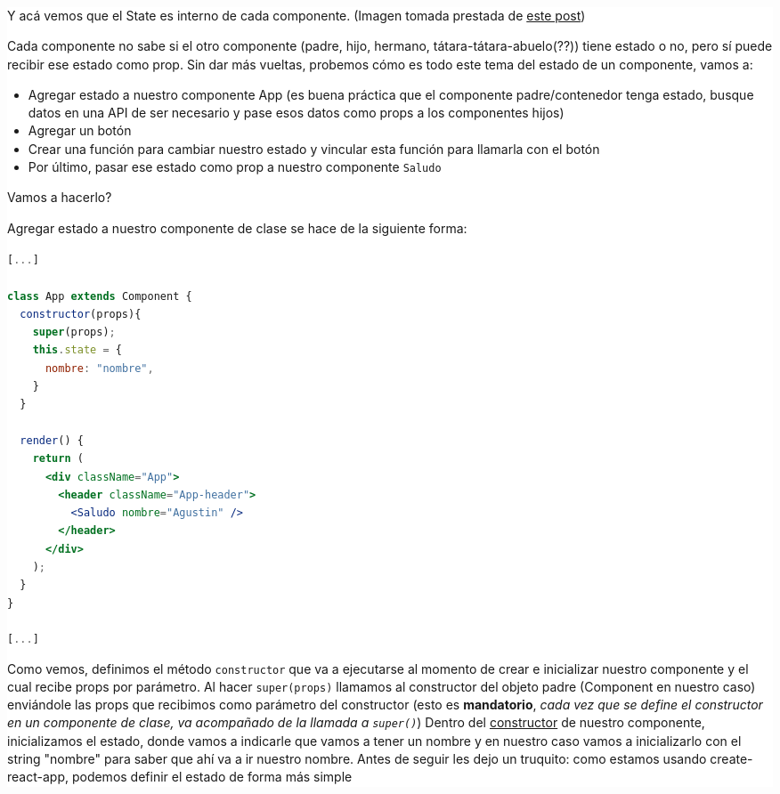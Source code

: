 Y acá vemos que el State es interno de cada componente. (Imagen tomada prestada de [este post](https://code.tutsplus.com/tutorials/stateful-vs-stateless-functional-components-in-react--cms-29541))

Cada componente no sabe si el otro componente (padre, hijo, hermano, tátara-tátara-abuelo(??)) tiene estado o no, pero sí puede recibir ese estado como prop.
Sin dar más vueltas, probemos cómo es todo este tema del estado de un componente, vamos a:

- Agregar estado a nuestro componente App (es buena práctica que el componente padre/contenedor tenga estado, busque datos en una API de ser necesario y pase esos datos como props a los componentes hijos)
- Agregar un botón
- Crear una función para cambiar nuestro estado y vincular esta función para llamarla con el botón
- Por último, pasar ese estado como prop a nuestro componente `Saludo`

Vamos a hacerlo?

Agregar estado a nuestro componente de clase se hace de la siguiente forma:

```jsx
[...]

class App extends Component {
  constructor(props){
    super(props);
    this.state = {
      nombre: "nombre",
    }
  }

  render() {
    return (
      <div className="App">
        <header className="App-header">
          <Saludo nombre="Agustin" />
        </header>
      </div>
    );
  }
}

[...]
```

Como vemos, definimos el método `constructor` que va a ejecutarse al momento de crear e inicializar nuestro componente y el cual recibe props por parámetro. Al hacer `super(props)` llamamos al constructor del objeto padre (Component en nuestro caso) enviándole las props que recibimos como parámetro del constructor (esto es **mandatorio**, _cada vez que se define el constructor en un componente de clase, va acompañado de la llamada a `super()`_)
Dentro del [constructor](https://developer.mozilla.org/es/docs/Web/JavaScript/Referencia/Classes/constructor) de nuestro componente, inicializamos el estado, donde vamos a indicarle que vamos a tener un nombre y en nuestro caso vamos a inicializarlo con el string "nombre" para saber que ahí va a ir nuestro nombre.
Antes de seguir les dejo un truquito: como estamos usando create-react-app, podemos definir el estado de forma más simple
